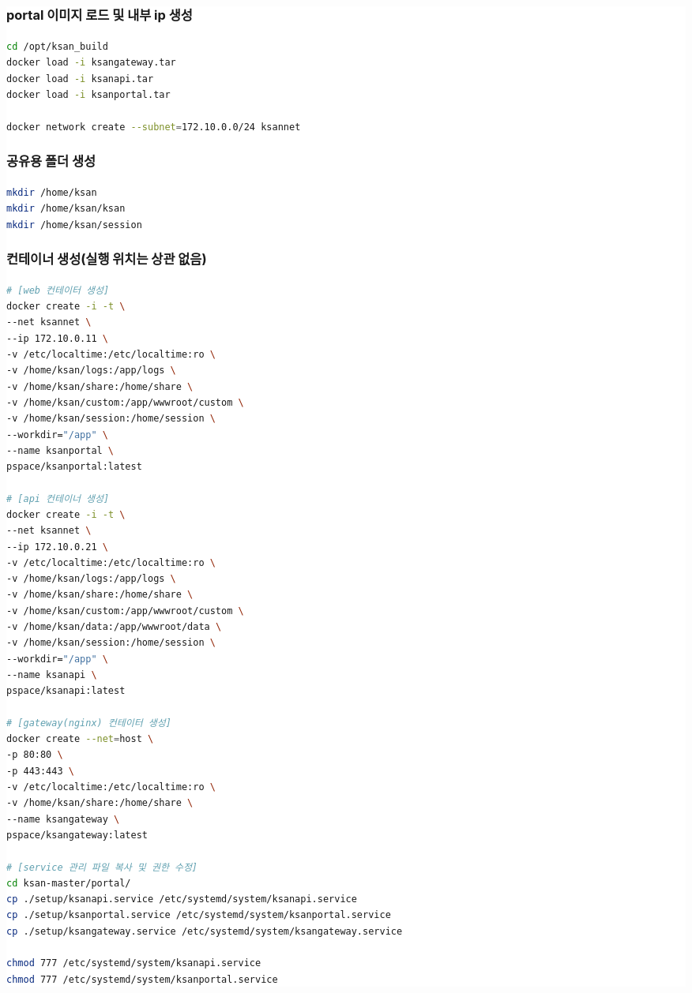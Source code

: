 ### portal 이미지 로드 및 내부 ip 생성
```bash
cd /opt/ksan_build
docker load -i ksangateway.tar
docker load -i ksanapi.tar
docker load -i ksanportal.tar

docker network create --subnet=172.10.0.0/24 ksannet
```

### 공유용 폴더 생성
```bash
mkdir /home/ksan
mkdir /home/ksan/ksan
mkdir /home/ksan/session
```

### 컨테이너 생성(실행 위치는 상관 없음)
```bash
# [web 컨테이터 생성]
docker create -i -t \
--net ksannet \
--ip 172.10.0.11 \
-v /etc/localtime:/etc/localtime:ro \
-v /home/ksan/logs:/app/logs \
-v /home/ksan/share:/home/share \
-v /home/ksan/custom:/app/wwwroot/custom \
-v /home/ksan/session:/home/session \
--workdir="/app" \
--name ksanportal \
pspace/ksanportal:latest

# [api 컨테이너 생성]
docker create -i -t \
--net ksannet \
--ip 172.10.0.21 \
-v /etc/localtime:/etc/localtime:ro \
-v /home/ksan/logs:/app/logs \
-v /home/ksan/share:/home/share \
-v /home/ksan/custom:/app/wwwroot/custom \
-v /home/ksan/data:/app/wwwroot/data \
-v /home/ksan/session:/home/session \
--workdir="/app" \
--name ksanapi \
pspace/ksanapi:latest

# [gateway(nginx) 컨테이터 생성]
docker create --net=host \
-p 80:80 \
-p 443:443 \
-v /etc/localtime:/etc/localtime:ro \
-v /home/ksan/share:/home/share \
--name ksangateway \
pspace/ksangateway:latest

# [service 관리 파일 복사 및 권한 수정]
cd ksan-master/portal/
cp ./setup/ksanapi.service /etc/systemd/system/ksanapi.service
cp ./setup/ksanportal.service /etc/systemd/system/ksanportal.service
cp ./setup/ksangateway.service /etc/systemd/system/ksangateway.service

chmod 777 /etc/systemd/system/ksanapi.service
chmod 777 /etc/systemd/system/ksanportal.service
```